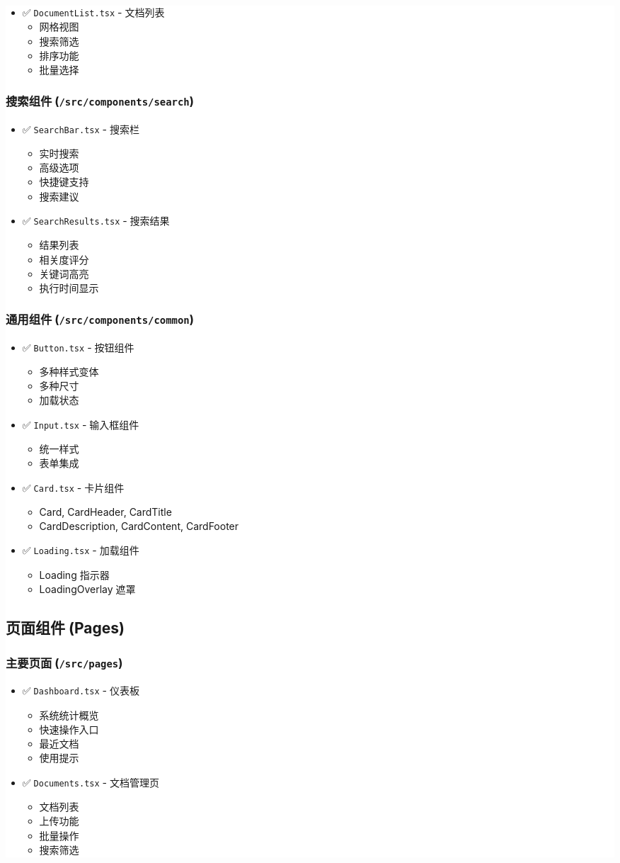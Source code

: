- ✅ `DocumentList.tsx` - 文档列表
  - 网格视图
  - 搜索筛选
  - 排序功能
  - 批量选择

### 搜索组件 (`/src/components/search`)
- ✅ `SearchBar.tsx` - 搜索栏
  - 实时搜索
  - 高级选项
  - 快捷键支持
  - 搜索建议

- ✅ `SearchResults.tsx` - 搜索结果
  - 结果列表
  - 相关度评分
  - 关键词高亮
  - 执行时间显示

### 通用组件 (`/src/components/common`)
- ✅ `Button.tsx` - 按钮组件
  - 多种样式变体
  - 多种尺寸
  - 加载状态

- ✅ `Input.tsx` - 输入框组件
  - 统一样式
  - 表单集成

- ✅ `Card.tsx` - 卡片组件
  - Card, CardHeader, CardTitle
  - CardDescription, CardContent, CardFooter

- ✅ `Loading.tsx` - 加载组件
  - Loading 指示器
  - LoadingOverlay 遮罩

## 页面组件 (Pages)

### 主要页面 (`/src/pages`)
- ✅ `Dashboard.tsx` - 仪表板
  - 系统统计概览
  - 快速操作入口
  - 最近文档
  - 使用提示

- ✅ `Documents.tsx` - 文档管理页
  - 文档列表
  - 上传功能
  - 批量操作
  - 搜索筛选
